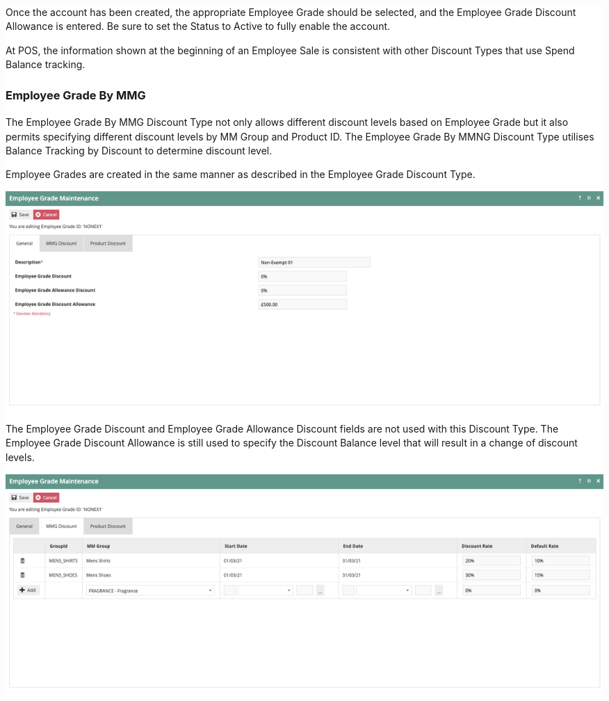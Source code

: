 Once the account has been created, the appropriate Employee Grade should
be selected, and the Employee Grade Discount Allowance is entered. Be
sure to set the Status to Active to fully enable the account.

At POS, the information shown at the beginning of an Employee Sale is
consistent with other Discount Types that use Spend Balance tracking.

### Employee Grade By MMG

The Employee Grade By MMG Discount Type not only allows different
discount levels based on Employee Grade but it also permits specifying
different discount levels by MM Group and Product ID. The Employee Grade
By MMNG Discount Type utilises Balance Tracking by Discount to determine
discount level.

Employee Grades are created in the same manner as described in the
Employee Grade Discount Type.

![Graphical user interface, application, table, website Description automatically generated](./emp_sale/media/image42.png)

The Employee Grade Discount and Employee Grade Allowance Discount fields
are not used with this Discount Type. The Employee Grade Discount
Allowance is still used to specify the Discount Balance level that will
result in a change of discount levels.

![Graphical user interface, application Description automatically generated](./emp_sale/media/image43.png)
